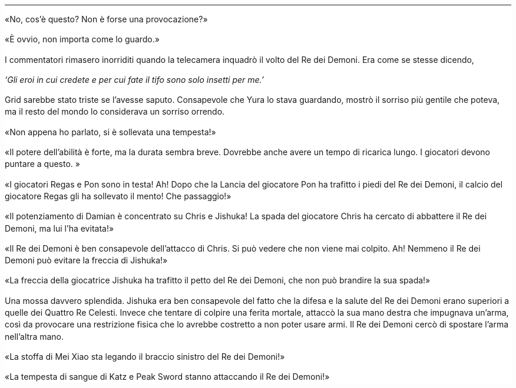 




***






«No, cos’è questo? Non è forse una provocazione?»


«È ovvio, non importa come lo guardo.»


I commentatori rimasero inorriditi quando la telecamera inquadrò  il volto del Re dei Demoni. Era come se stesse dicendo,


<em>‘Gli eroi in cui credete e per cui fate il tifo sono solo insetti per me.’</em>


Grid sarebbe stato triste se l’avesse saputo. Consapevole che Yura lo stava guardando, mostrò il sorriso più gentile che poteva, ma il resto del mondo lo considerava un sorriso orrendo.


«Non appena ho parlato, si è sollevata una tempesta!»


«Il potere dell’abilità è forte, ma la durata sembra breve. Dovrebbe anche avere un tempo di ricarica lungo. I giocatori devono puntare a questo. »


«I giocatori Regas e Pon sono in testa! Ah! Dopo che la Lancia del giocatore Pon ha trafitto i piedi del Re dei Demoni, il calcio del giocatore Regas gli ha sollevato il mento! Che passaggio!»


«Il potenziamento di Damian è concentrato su Chris e Jishuka! La spada del giocatore Chris ha cercato di abbattere il Re dei Demoni, ma lui l’ha evitata!»


«Il Re dei Demoni è ben consapevole dell’attacco di Chris. Si può vedere che non viene mai colpito. Ah! Nemmeno il Re dei Demoni può evitare la freccia di Jishuka!»


«La freccia della giocatrice Jishuka ha trafitto il petto del Re dei Demoni, che non può brandire la sua spada!»






Una mossa davvero splendida. Jishuka era ben consapevole del fatto che la difesa e la salute del Re dei Demoni erano superiori a quelle dei Quattro Re Celesti. Invece che tentare di colpire una ferita mortale, attaccò la sua mano destra che impugnava un’arma, così da provocare una restrizione fisica che lo avrebbe costretto a non poter usare armi. Il Re dei Demoni cercò di spostare l’arma nell’altra mano.






«La stoffa di Mei Xiao sta legando il braccio sinistro del Re dei Demoni!»


«La tempesta di sangue di Katz e Peak Sword stanno attaccando il Re dei Demoni!»
